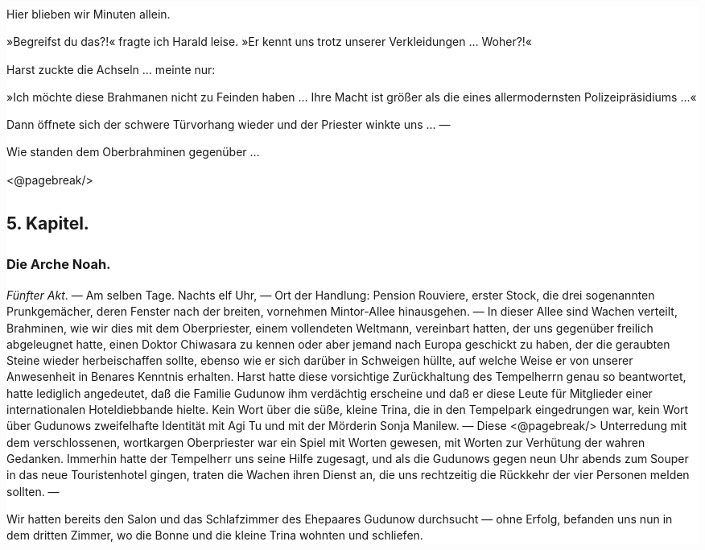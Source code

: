 Hier blieben wir Minuten allein.

»Begreifst du das?!« fragte ich Harald leise. »Er kennt
uns trotz unserer Verkleidungen … Woher?!«

Harst zuckte die Achseln … meinte nur:

»Ich möchte diese Brahmanen nicht zu Feinden haben …
Ihre Macht ist größer als die eines allermodernsten
Polizeipräsidiums …«

Dann öffnete sich der schwere Türvorhang wieder und
der Priester winkte uns … —

Wie standen dem Oberbrahminen gegenüber …

<@pagebreak/>

<h2>5. Kapitel.</h2>

<h3>Die Arche Noah.</h3>

*Fünfter Akt*. — Am selben Tage. Nachts elf Uhr,
— Ort der Handlung: Pension Rouviere, erster Stock, die
drei sogenannten Prunkgemächer, deren Fenster nach der
breiten, vornehmen Mintor-Allee hinausgehen. — In dieser
Allee sind Wachen verteilt, Brahminen, wie wir dies mit
dem Oberpriester, einem vollendeten Weltmann, vereinbart
hatten, der uns gegenüber freilich abgeleugnet hatte, einen
Doktor Chiwasara zu kennen oder aber jemand nach Europa
geschickt zu haben, der die geraubten Steine wieder herbeischaffen
sollte, ebenso wie er sich darüber in Schweigen
hüllte, auf welche Weise er von unserer Anwesenheit in
Benares Kenntnis erhalten. Harst hatte diese vorsichtige
Zurückhaltung des Tempelherrn genau so beantwortet, hatte
lediglich angedeutet, daß die Familie Gudunow ihm verdächtig
erscheine und daß er diese Leute für Mitglieder einer
internationalen Hoteldiebbande hielte. Kein Wort über die
süße, kleine Trina, die in den Tempelpark eingedrungen
war, kein Wort über Gudunows zweifelhafte Identität mit
Agi Tu und mit der Mörderin Sonja Manilew. — Diese
<@pagebreak/>
Unterredung mit dem verschlossenen, wortkargen Oberpriester
war ein Spiel mit Worten gewesen, mit Worten zur Verhütung
der wahren Gedanken. Immerhin hatte der Tempelherr
uns seine Hilfe zugesagt, und als die Gudunows
gegen neun Uhr abends zum Souper in das neue Touristenhotel
gingen, traten die Wachen ihren Dienst an,
die uns rechtzeitig die Rückkehr der vier Personen melden
sollten. —

Wir hatten bereits den Salon und das Schlafzimmer
des Ehepaares Gudunow durchsucht — ohne Erfolg, befanden
uns nun in dem dritten Zimmer, wo die Bonne und die
kleine Trina wohnten und schliefen.
